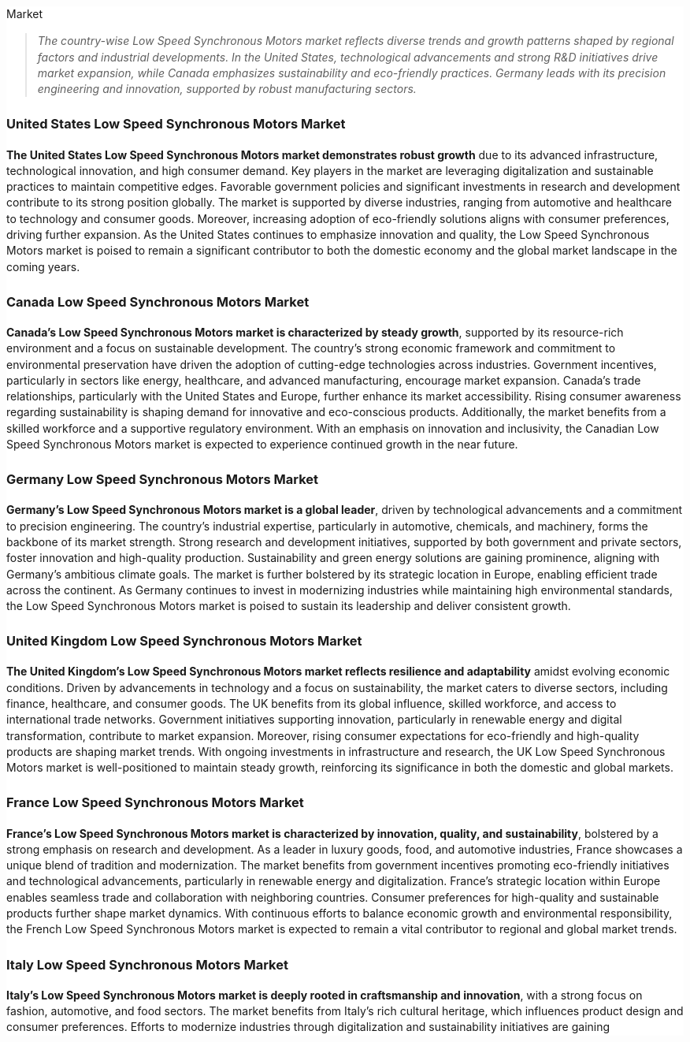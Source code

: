 Market<br /></span></h1><blockquote><p><em><span class="">The country-wise Low Speed Synchronous Motors market reflects diverse trends and growth patterns shaped by regional factors and industrial developments. In the United States, technological advancements and strong R&amp;D initiatives drive market expansion, while Canada emphasizes sustainability and eco-friendly practices. Germany leads with its precision engineering and innovation, supported by robust manufacturing sectors.</span></em></p></blockquote><h3><strong>United States Low Speed Synchronous Motors Market</strong></h3><p><strong>The United States Low Speed Synchronous Motors market demonstrates robust growth</strong> due to its advanced infrastructure, technological innovation, and high consumer demand. Key players in the market are leveraging digitalization and sustainable practices to maintain competitive edges. Favorable government policies and significant investments in research and development contribute to its strong position globally. The market is supported by diverse industries, ranging from automotive and healthcare to technology and consumer goods. Moreover, increasing adoption of eco-friendly solutions aligns with consumer preferences, driving further expansion. As the United States continues to emphasize innovation and quality, the Low Speed Synchronous Motors market is poised to remain a significant contributor to both the domestic economy and the global market landscape in the coming years.</p><h3><strong>Canada Low Speed Synchronous Motors Market</strong></h3><p><strong>Canada&rsquo;s Low Speed Synchronous Motors market is characterized by steady growth</strong>, supported by its resource-rich environment and a focus on sustainable development. The country&rsquo;s strong economic framework and commitment to environmental preservation have driven the adoption of cutting-edge technologies across industries. Government incentives, particularly in sectors like energy, healthcare, and advanced manufacturing, encourage market expansion. Canada&rsquo;s trade relationships, particularly with the United States and Europe, further enhance its market accessibility. Rising consumer awareness regarding sustainability is shaping demand for innovative and eco-conscious products. Additionally, the market benefits from a skilled workforce and a supportive regulatory environment. With an emphasis on innovation and inclusivity, the Canadian Low Speed Synchronous Motors market is expected to experience continued growth in the near future.</p><h3><strong>Germany Low Speed Synchronous Motors Market</strong></h3><p><strong>Germany&rsquo;s Low Speed Synchronous Motors market is a global leader</strong>, driven by technological advancements and a commitment to precision engineering. The country&rsquo;s industrial expertise, particularly in automotive, chemicals, and machinery, forms the backbone of its market strength. Strong research and development initiatives, supported by both government and private sectors, foster innovation and high-quality production. Sustainability and green energy solutions are gaining prominence, aligning with Germany&rsquo;s ambitious climate goals. The market is further bolstered by its strategic location in Europe, enabling efficient trade across the continent. As Germany continues to invest in modernizing industries while maintaining high environmental standards, the Low Speed Synchronous Motors market is poised to sustain its leadership and deliver consistent growth.</p><h3><strong>United Kingdom Low Speed Synchronous Motors Market</strong></h3><p><strong>The United Kingdom&rsquo;s Low Speed Synchronous Motors market reflects resilience and adaptability</strong> amidst evolving economic conditions. Driven by advancements in technology and a focus on sustainability, the market caters to diverse sectors, including finance, healthcare, and consumer goods. The UK benefits from its global influence, skilled workforce, and access to international trade networks. Government initiatives supporting innovation, particularly in renewable energy and digital transformation, contribute to market expansion. Moreover, rising consumer expectations for eco-friendly and high-quality products are shaping market trends. With ongoing investments in infrastructure and research, the UK Low Speed Synchronous Motors market is well-positioned to maintain steady growth, reinforcing its significance in both the domestic and global markets.</p><h3><strong>France Low Speed Synchronous Motors Market</strong></h3><p><strong>France&rsquo;s Low Speed Synchronous Motors market is characterized by innovation, quality, and sustainability</strong>, bolstered by a strong emphasis on research and development. As a leader in luxury goods, food, and automotive industries, France showcases a unique blend of tradition and modernization. The market benefits from government incentives promoting eco-friendly initiatives and technological advancements, particularly in renewable energy and digitalization. France&rsquo;s strategic location within Europe enables seamless trade and collaboration with neighboring countries. Consumer preferences for high-quality and sustainable products further shape market dynamics. With continuous efforts to balance economic growth and environmental responsibility, the French Low Speed Synchronous Motors market is expected to remain a vital contributor to regional and global market trends.</p><h3><strong>Italy Low Speed Synchronous Motors Market</strong></h3><p><strong>Italy&rsquo;s Low Speed Synchronous Motors market is deeply rooted in craftsmanship and innovation</strong>, with a strong focus on fashion, automotive, and food sectors. The market benefits from Italy&rsquo;s rich cultural heritage, which influences product design and consumer preferences. Efforts to modernize industries through digitalization and sustainability initiatives are gaining